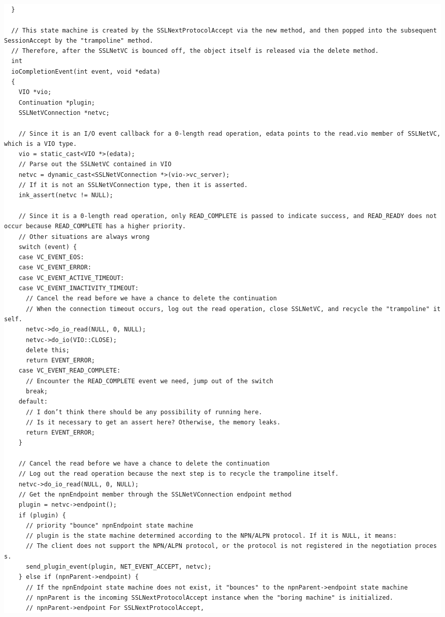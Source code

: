```
  }

  // This state machine is created by the SSLNextProtocolAccept via the new method, and then popped into the subsequent SessionAccept by the "trampoline" method.
  // Therefore, after the SSLNetVC is bounced off, the object itself is released via the delete method.
  int
  ioCompletionEvent(int event, void *edata)
  {
    VIO *vio;
    Continuation *plugin;
    SSLNetVConnection *netvc;

    // Since it is an I/O event callback for a 0-length read operation, edata points to the read.vio member of SSLNetVC, which is a VIO type.
    vio = static_cast<VIO *>(edata);
    // Parse out the SSLNetVC contained in VIO
    netvc = dynamic_cast<SSLNetVConnection *>(vio->vc_server);
    // If it is not an SSLNetVConnection type, then it is asserted.
    ink_assert(netvc != NULL);

    // Since it is a 0-length read operation, only READ_COMPLETE is passed to indicate success, and READ_READY does not occur because READ_COMPLETE has a higher priority.
    // Other situations are always wrong
    switch (event) {
    case VC_EVENT_EOS:
    case VC_EVENT_ERROR:
    case VC_EVENT_ACTIVE_TIMEOUT:
    case VC_EVENT_INACTIVITY_TIMEOUT:
      // Cancel the read before we have a chance to delete the continuation
      // When the connection timeout occurs, log out the read operation, close SSLNetVC, and recycle the "trampoline" itself.
      netvc->do_io_read(NULL, 0, NULL);
      netvc->do_io(VIO::CLOSE);
      delete this;
      return EVENT_ERROR;
    case VC_EVENT_READ_COMPLETE:
      // Encounter the READ_COMPLETE event we need, jump out of the switch
      break;
    default:
      // I don’t think there should be any possibility of running here.
      // Is it necessary to get an assert here? Otherwise, the memory leaks.
      return EVENT_ERROR;
    }

    // Cancel the read before we have a chance to delete the continuation
    // Log out the read operation because the next step is to recycle the trampoline itself.
    netvc->do_io_read(NULL, 0, NULL);
    // Get the npnEndpoint member through the SSLNetVConnection endpoint method
    plugin = netvc->endpoint();
    if (plugin) {
      // priority "bounce" npnEndpoint state machine
      // plugin is the state machine determined according to the NPN/ALPN protocol. If it is NULL, it means:
      // The client does not support the NPN/ALPN protocol, or the protocol is not registered in the negotiation process.
      send_plugin_event(plugin, NET_EVENT_ACCEPT, netvc);
    } else if (npnParent->endpoint) {
      // If the npnEndpoint state machine does not exist, it "bounces" to the npnParent->endpoint state machine
      // npnParent is the incoming SSLNextProtocolAccept instance when the "boring machine" is initialized.
      // npnParent->endpoint For SSLNextProtocolAccept,
```